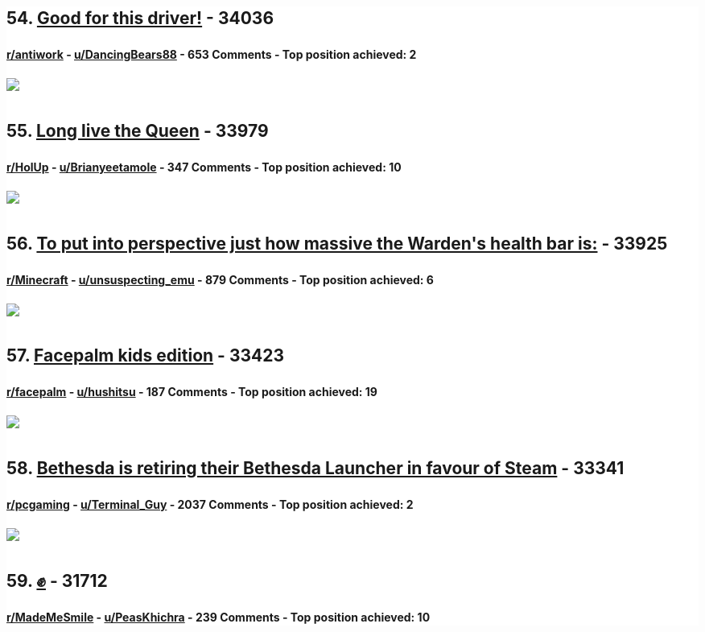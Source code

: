 ## 54. [Good for this driver!](http://reddit.com/r/antiwork/comments/sz1yck/good_for_this_driver/) - 34036
#### [r/antiwork](http://reddit.com/r/antiwork) - [u/DancingBears88](http://reddit.com/u/DancingBears88) - 653 Comments - Top position achieved: 2

<a href="https://i.redd.it/fpqjsehlzgj81.jpg"><img src="https://b.thumbs.redditmedia.com/PHhoOar9iHjQ3k46TuM5ehsBYaIaZAohogO5C3ElgSA.jpg"></img></a>

## 55. [Long live the Queen](http://reddit.com/r/HolUp/comments/syc8wx/long_live_the_queen/) - 33979
#### [r/HolUp](http://reddit.com/r/HolUp) - [u/Brianyeetamole](http://reddit.com/u/Brianyeetamole) - 347 Comments - Top position achieved: 10

<a href="https://i.redd.it/tzuclh8wsaj81.png"><img src="https://b.thumbs.redditmedia.com/5-XjSbnOcEFz2LNVnqE_DRMmqFwLHpNTgLF--5l0hsY.jpg"></img></a>

## 56. [To put into perspective just how massive the Warden's health bar is:](http://reddit.com/r/Minecraft/comments/syz6vt/to_put_into_perspective_just_how_massive_the/) - 33925
#### [r/Minecraft](http://reddit.com/r/Minecraft) - [u/unsuspecting_emu](http://reddit.com/u/unsuspecting_emu) - 879 Comments - Top position achieved: 6

<a href="https://i.redd.it/geetvv4068j81.jpg"><img src="https://b.thumbs.redditmedia.com/Edw5YyoymCnuP_kTF0Mrf2aPsKH-TDLZrpsezS7wn0U.jpg"></img></a>

## 57. [Facepalm kids edition](http://reddit.com/r/facepalm/comments/sysawp/facepalm_kids_edition/) - 33423
#### [r/facepalm](http://reddit.com/r/facepalm) - [u/hushitsu](http://reddit.com/u/hushitsu) - 187 Comments - Top position achieved: 19

<a href="https://i.redd.it/57yipg0a0fj81.jpg"><img src="https://a.thumbs.redditmedia.com/0Kt-qisen5MFqnm_tNLi0TRV1d17IEWDTivbXwasmi0.jpg"></img></a>

## 58. [Bethesda is retiring their Bethesda Launcher in favour of Steam](http://reddit.com/r/pcgaming/comments/syqge3/bethesda_is_retiring_their_bethesda_launcher_in/) - 33341
#### [r/pcgaming](http://reddit.com/r/pcgaming) - [u/Terminal_Guy](http://reddit.com/u/Terminal_Guy) - 2037 Comments - Top position achieved: 2

<a href="https://twitter.com/bethesda/status/1496146299024027653?t=b67QRB_z0CLe6XG4HvZl9w&amp;s=19"><img src="https://b.thumbs.redditmedia.com/U8UNarHertjdPbo6YRfzY6sX8ONdJX-AEEVV9tEWYSk.jpg"></img></a>

## 59. [✊](http://reddit.com/r/MadeMeSmile/comments/symwsy/_/) - 31712
#### [r/MadeMeSmile](http://reddit.com/r/MadeMeSmile) - [u/PeasKhichra](http://reddit.com/u/PeasKhichra) - 239 Comments - Top position achieved: 10
